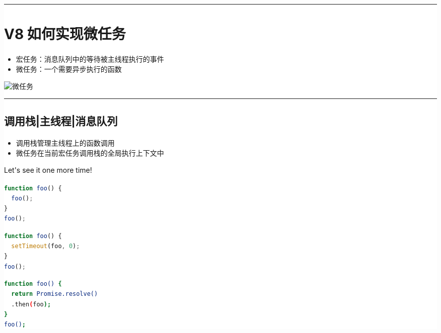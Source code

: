 <style>
  img{
    height: 30vh;
  }
</style>



---

# V8 如何实现微任务

- 宏任务：消息队列中的等待被主线程执行的事件
- 微任务：一个需要异步执行的函数

<v-click>

![微任务](/micro-task.png)

</v-click>



---

## 调用栈|主线程|消息队列

<v-clicks>

- 调用栈管理主线程上的函数调用
- 微任务在当前宏任务调用栈的全局执行上下文中

Let's see it one more time!

<div grid='~ cols-3 gap-4'>

```js
function foo() {
  foo();
}
foo();
```

```js
function foo() {
  setTimeout(foo, 0);
}
foo();
```

```bash
function foo() {
  return Promise.resolve()
  .then(foo);
}
foo();
```
